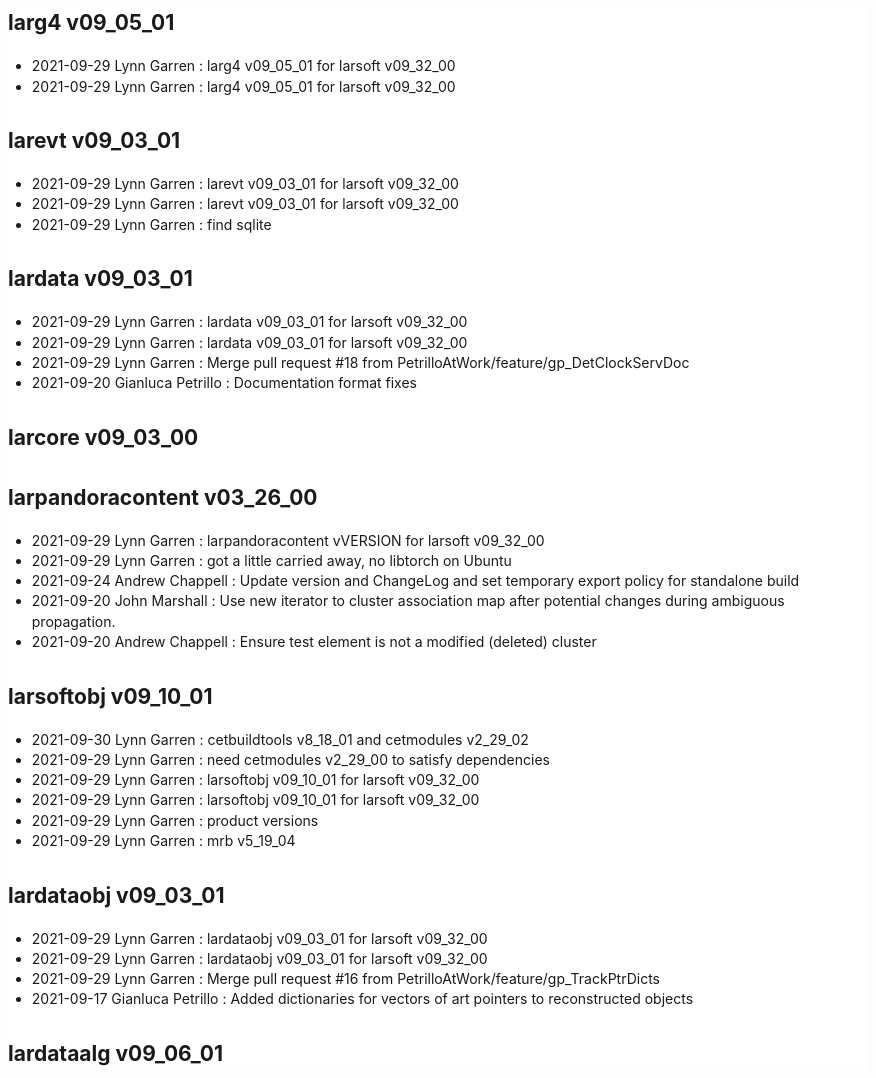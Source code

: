 ## larg4 v09_05_01

-   2021-09-29 Lynn Garren : larg4 v09_05_01 for larsoft v09_32_00
-   2021-09-29 Lynn Garren : larg4 v09_05_01 for larsoft v09_32_00

## larevt v09_03_01

-   2021-09-29 Lynn Garren : larevt v09_03_01 for larsoft v09_32_00
-   2021-09-29 Lynn Garren : larevt v09_03_01 for larsoft v09_32_00
-   2021-09-29 Lynn Garren : find sqlite

## lardata v09_03_01

-   2021-09-29 Lynn Garren : lardata v09_03_01 for larsoft v09_32_00
-   2021-09-29 Lynn Garren : lardata v09_03_01 for larsoft v09_32_00
-   2021-09-29 Lynn Garren : Merge pull request \#18 from PetrilloAtWork/feature/gp_DetClockServDoc
-   2021-09-20 Gianluca Petrillo : Documentation format fixes

## larcore v09_03_00

## larpandoracontent v03_26_00

-   2021-09-29 Lynn Garren : larpandoracontent vVERSION for larsoft v09_32_00
-   2021-09-29 Lynn Garren : got a little carried away, no libtorch on Ubuntu
-   2021-09-24 Andrew Chappell : Update version and ChangeLog and set temporary export policy for standalone build
-   2021-09-20 John Marshall : Use new iterator to cluster association map after potential changes during ambiguous propagation.
-   2021-09-20 Andrew Chappell : Ensure test element is not a modified (deleted) cluster

## larsoftobj v09_10_01

-   2021-09-30 Lynn Garren : cetbuildtools v8_18_01 and cetmodules v2_29_02
-   2021-09-29 Lynn Garren : need cetmodules v2_29_00 to satisfy dependencies
-   2021-09-29 Lynn Garren : larsoftobj v09_10_01 for larsoft v09_32_00
-   2021-09-29 Lynn Garren : larsoftobj v09_10_01 for larsoft v09_32_00
-   2021-09-29 Lynn Garren : product versions
-   2021-09-29 Lynn Garren : mrb v5_19_04

## lardataobj v09_03_01

-   2021-09-29 Lynn Garren : lardataobj v09_03_01 for larsoft v09_32_00
-   2021-09-29 Lynn Garren : lardataobj v09_03_01 for larsoft v09_32_00
-   2021-09-29 Lynn Garren : Merge pull request \#16 from PetrilloAtWork/feature/gp_TrackPtrDicts
-   2021-09-17 Gianluca Petrillo : Added dictionaries for vectors of art pointers to reconstructed objects

## lardataalg v09_06_01
